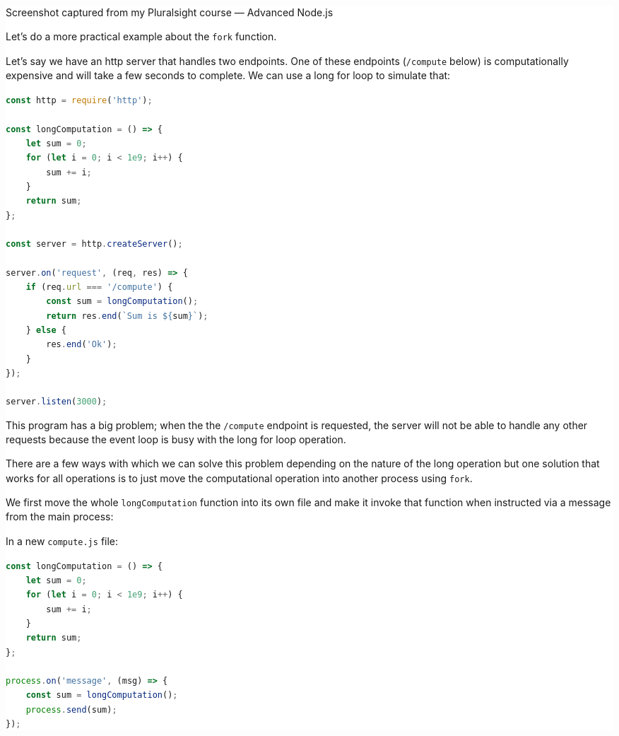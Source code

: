 Screenshot captured from my Pluralsight course — Advanced Node.js

Let’s do a more practical example about the `fork` function.

Let’s say we have an http server that handles two endpoints. One of these endpoints (`/compute` below) is computationally expensive and will take a few seconds to complete. We can use a long for loop to simulate that:

```js
const http = require('http');

const longComputation = () => {
	let sum = 0;
	for (let i = 0; i < 1e9; i++) {
		sum += i;
	}
	return sum;
};

const server = http.createServer();

server.on('request', (req, res) => {
	if (req.url === '/compute') {
		const sum = longComputation();
		return res.end(`Sum is ${sum}`);
	} else {
		res.end('Ok');
	}
});

server.listen(3000);
```

This program has a big problem; when the the `/compute` endpoint is requested, the server will not be able to handle any other requests because the event loop is busy with the long for loop operation.

There are a few ways with which we can solve this problem depending on the nature of the long operation but one solution that works for all operations is to just move the computational operation into another process using `fork`.

We first move the whole `longComputation` function into its own file and make it invoke that function when instructed via a message from the main process:

In a new `compute.js` file:

```js
const longComputation = () => {
	let sum = 0;
	for (let i = 0; i < 1e9; i++) {
		sum += i;
	}
	return sum;
};

process.on('message', (msg) => {
	const sum = longComputation();
	process.send(sum);
});
```
